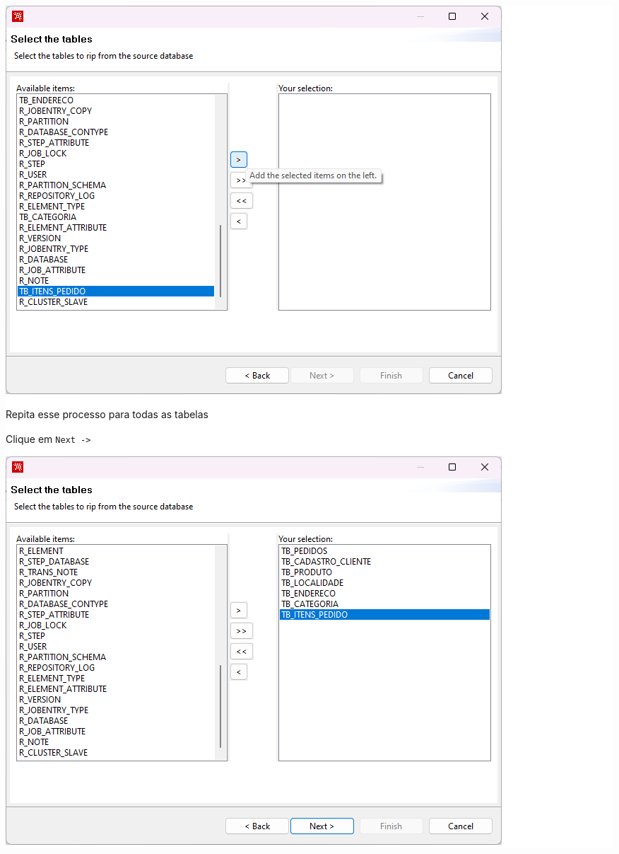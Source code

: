 ![Untitled](/Imagens/Untitled%20160.png)

Repita esse processo para todas as tabelas

Clique em `Next ->`

![Untitled](/Imagens/Untitled%20161.png)

